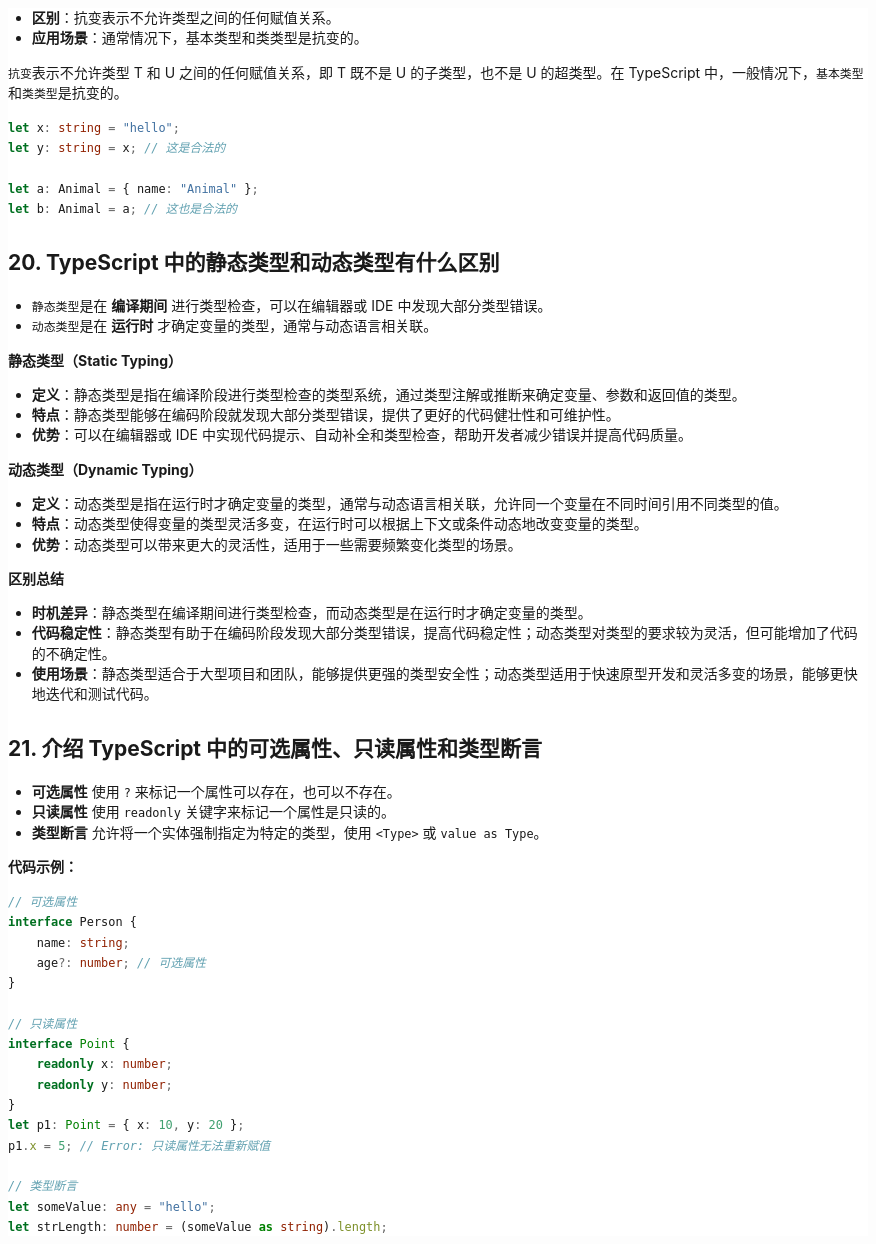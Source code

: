 - **区别**：抗变表示不允许类型之间的任何赋值关系。
- **应用场景**：通常情况下，基本类型和类类型是抗变的。

`抗变`表示不允许类型 T 和 U 之间的任何赋值关系，即 T 既不是 U 的子类型，也不是 U 的超类型。在 TypeScript 中，一般情况下，`基本类型`和`类类型`是抗变的。

```ts
let x: string = "hello";
let y: string = x; // 这是合法的

let a: Animal = { name: "Animal" };
let b: Animal = a; // 这也是合法的
```

## 20. TypeScript 中的静态类型和动态类型有什么区别

- `静态类型`是在 **编译期间** 进行类型检查，可以在编辑器或 IDE 中发现大部分类型错误。
- `动态类型`是在 **运行时** 才确定变量的类型，通常与动态语言相关联。

**静态类型（Static Typing）**

- **定义**：静态类型是指在编译阶段进行类型检查的类型系统，通过类型注解或推断来确定变量、参数和返回值的类型。
- **特点**：静态类型能够在编码阶段就发现大部分类型错误，提供了更好的代码健壮性和可维护性。
- **优势**：可以在编辑器或 IDE 中实现代码提示、自动补全和类型检查，帮助开发者减少错误并提高代码质量。

**动态类型（Dynamic Typing）**

- **定义**：动态类型是指在运行时才确定变量的类型，通常与动态语言相关联，允许同一个变量在不同时间引用不同类型的值。
- **特点**：动态类型使得变量的类型灵活多变，在运行时可以根据上下文或条件动态地改变变量的类型。
- **优势**：动态类型可以带来更大的灵活性，适用于一些需要频繁变化类型的场景。

**区别总结**

- **时机差异**：静态类型在编译期间进行类型检查，而动态类型是在运行时才确定变量的类型。
- **代码稳定性**：静态类型有助于在编码阶段发现大部分类型错误，提高代码稳定性；动态类型对类型的要求较为灵活，但可能增加了代码的不确定性。
- **使用场景**：静态类型适合于大型项目和团队，能够提供更强的类型安全性；动态类型适用于快速原型开发和灵活多变的场景，能够更快地迭代和测试代码。

## 21. 介绍 TypeScript 中的可选属性、只读属性和类型断言

- **可选属性** 使用 `?` 来标记一个属性可以存在，也可以不存在。
- **只读属性** 使用 `readonly` 关键字来标记一个属性是只读的。
- **类型断言** 允许将一个实体强制指定为特定的类型，使用 `<Type>` 或 `value as Type`。

**代码示例：**

```ts
// 可选属性
interface Person {
	name: string;
	age?: number; // 可选属性
}

// 只读属性
interface Point {
	readonly x: number;
	readonly y: number;
}
let p1: Point = { x: 10, y: 20 };
p1.x = 5; // Error: 只读属性无法重新赋值

// 类型断言
let someValue: any = "hello";
let strLength: number = (someValue as string).length;
```
